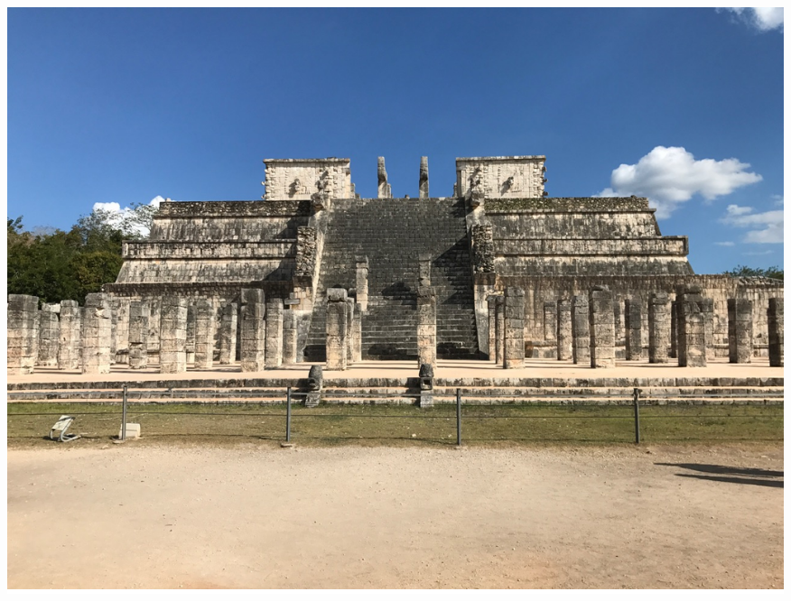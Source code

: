   <img src="Temple-of-a-Thousand-Warriors-Chichen-Itza.jpg" alt="Temple of a Thousand Warriors Chichen Itza" />
</div>
<div class="post-images">